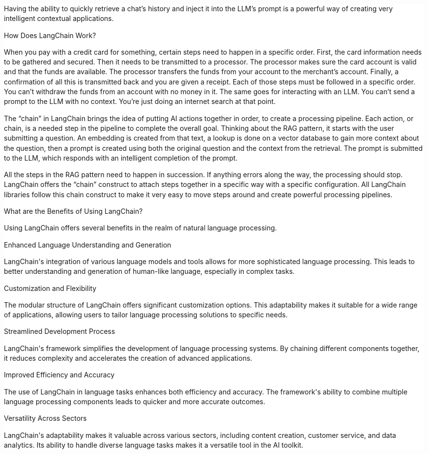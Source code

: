 Having the ability to quickly retrieve a chat’s history and inject it into the LLM’s prompt is a powerful way of creating very intelligent contextual applications.

How Does LangChain Work?

When you pay with a credit card for something, certain steps need to happen in a specific order. First, the card information needs to be gathered and secured. Then it needs to be transmitted to a processor. The processor makes sure the card account is valid and that the funds are available. The processor transfers the funds from your account to the merchant’s account. Finally, a confirmation of all this is transmitted back and you are given a receipt. Each of those steps must be followed in a specific order. You can’t withdraw the funds from an account with no money in it. The same goes for interacting with an LLM. You can’t send a prompt to the LLM with no context. You’re just doing an internet search at that point.

The “chain” in LangChain brings the idea of putting AI actions together in order, to create a processing pipeline. Each action, or chain, is a needed step in the pipeline to complete the overall goal. Thinking about the RAG pattern, it starts with the user submitting a question. An embedding is created from that text, a lookup is done on a vector database to gain more context about the question, then a prompt is created using both the original question and the context from the retrieval. The prompt is submitted to the LLM, which responds with an intelligent completion of the prompt.

All the steps in the RAG pattern need to happen in succession. If anything errors along the way, the processing should stop. LangChain offers the “chain” construct to attach steps together in a specific way with a specific configuration. All LangChain libraries follow this chain construct to make it very easy to move steps around and create powerful processing pipelines.

What are the Benefits of Using LangChain?

Using LangChain offers several benefits in the realm of natural language processing.

Enhanced Language Understanding and Generation

LangChain's integration of various language models and tools allows for more sophisticated language processing. This leads to better understanding and generation of human-like language, especially in complex tasks.

Customization and Flexibility

The modular structure of LangChain offers significant customization options. This adaptability makes it suitable for a wide range of applications, allowing users to tailor language processing solutions to specific needs.

Streamlined Development Process

LangChain's framework simplifies the development of language processing systems. By chaining different components together, it reduces complexity and accelerates the creation of advanced applications.

Improved Efficiency and Accuracy

The use of LangChain in language tasks enhances both efficiency and accuracy. The framework's ability to combine multiple language processing components leads to quicker and more accurate outcomes.

Versatility Across Sectors

LangChain's adaptability makes it valuable across various sectors, including content creation, customer service, and data analytics. Its ability to handle diverse language tasks makes it a versatile tool in the AI toolkit.
